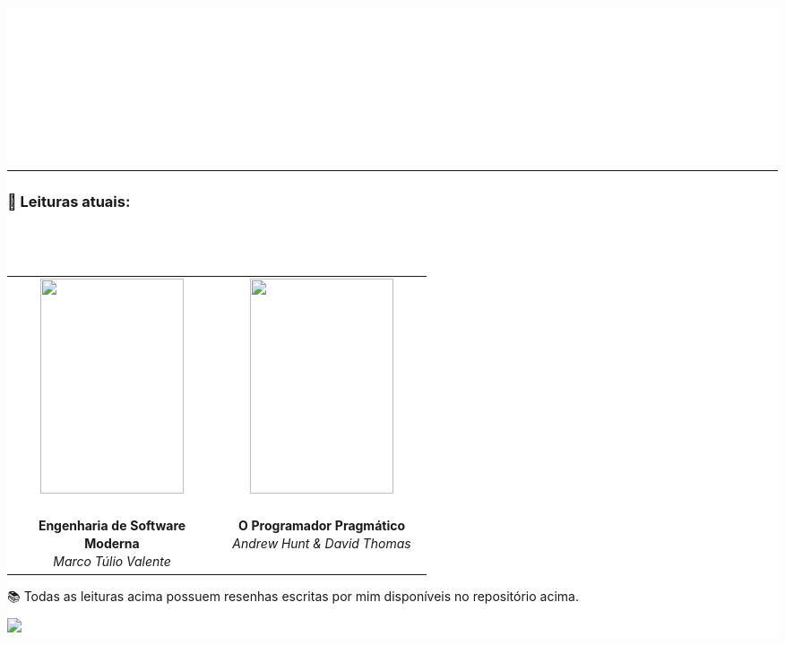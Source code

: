<img width="400px" src="metrics.plugin.activity.svg" alt="Metrics">
</td>
</tr>
<tr>
</tr>
</table>
</div>

</section>

----


<div>
<h3>📖 Leituras atuais: </h3>
<br></br>
<div align="center">
<table>
<tr>
<td align="center" width="220">
<img src="https://m.media-amazon.com/images/I/61E6iqKxU+L.jpg" width="160" height="240"/><br/><br/>
<strong>Engenharia de Software Moderna</strong><br/>
<em>Marco Túlio Valente</em>
</td>
<td align="center" width="220">
<img src="https://m.media-amazon.com/images/I/61TTIqA77QL._AC_UF1000,1000_QL80_.jpg" width="160" height="240"/><br/><br/>
<strong>O Programador Pragmático</strong><br/>
<em>Andrew Hunt & David Thomas</em>
</td>
</tr>
</table>
</div>
<p>📚 Todas as leituras acima possuem resenhas escritas por mim disponíveis no repositório acima.</p>
<a href="https://github.com/resenhas" target="_blank">
<img src="https://img.shields.io/badge/Ver%20minhas%20resenhas-181717?style=for-the-badge&logo=github&logoColor=white" />
</a>
